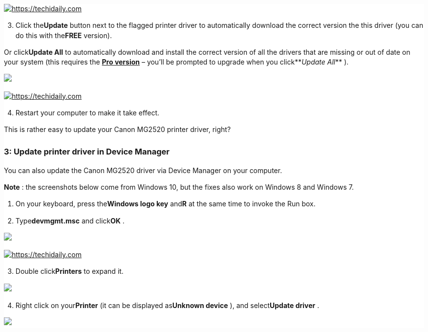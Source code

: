
<a href="https://appsumo.8odi.net/c/5597632/2118325/7443" target="_top" id="2118325">
  <img src="//a.impactradius-go.com/display-ad/7443-2118325" border="0" alt="https://techidaily.com" width="728" height="90"/>
</a>
<img height="0" width="0" src="https://appsumo.8odi.net/i/5597632/2118325/7443" style="position:absolute;visibility:hidden;" border="0" />

 3) Click the**Update** button next to the flagged printer driver to automatically download the correct version the this driver (you can do this with the**FREE** version).

 Or click**Update All** to automatically download and install the correct version of all the drivers that are missing or out of date on your system (this requires the **[Pro version](https://tools.techidaily.com/drivereasy/download/)**  – you’ll be prompted to upgrade when you click**_Update All_** ).

![](https://images.drivereasy.com/wp-content/uploads/2018/05/img_5afaaca85fc07.jpg)


<a href="https://appsumo.8odi.net/c/5597632/2132161/7443" target="_top" id="2132161">
  <img src="//a.impactradius-go.com/display-ad/7443-2132161" border="0" alt="https://techidaily.com" width="728" height="90"/>
</a>
<img height="0" width="0" src="https://appsumo.8odi.net/i/5597632/2132161/7443" style="position:absolute;visibility:hidden;" border="0" />

4) Restart your computer to make it take effect.

This is rather easy to update your Canon MG2520 printer driver, right?

### 3: Update printer driver in Device Manager

 You can also update the Canon MG2520 driver via Device Manager on your computer.

**Note** : the screenshots below come from Windows 10, but the fixes also work on Windows 8 and Windows 7.

 1) On your keyboard, press the**Windows logo key** and**R** at the same time to invoke the Run box.

 2) Type**devmgmt.msc** and click**OK** .

![](https://images.drivereasy.com/wp-content/uploads/2018/05/img_5af53ac9c34f3.png)


<a href="https://ephamedtechinc.pxf.io/c/5597632/2137201/26400" target="_top" id="2137201">
  <img src="//a.impactradius-go.com/display-ad/26400-2137201" border="0" alt="https://techidaily.com" width="728" height="90"/>
</a>
<img height="0" width="0" src="https://ephamedtechinc.pxf.io/i/5597632/2137201/26400" style="position:absolute;visibility:hidden;" border="0" />

 3) Double click**Printers** to expand it.

![](https://images.drivereasy.com/wp-content/uploads/2018/05/img_5af26e71b4a11.png)

 4) Right click on your**Printer** (it can be displayed as**Unknown device** ), and select**Update driver** .

![](https://images.drivereasy.com/wp-content/uploads/2018/05/img_5af26ed419e84.png)
